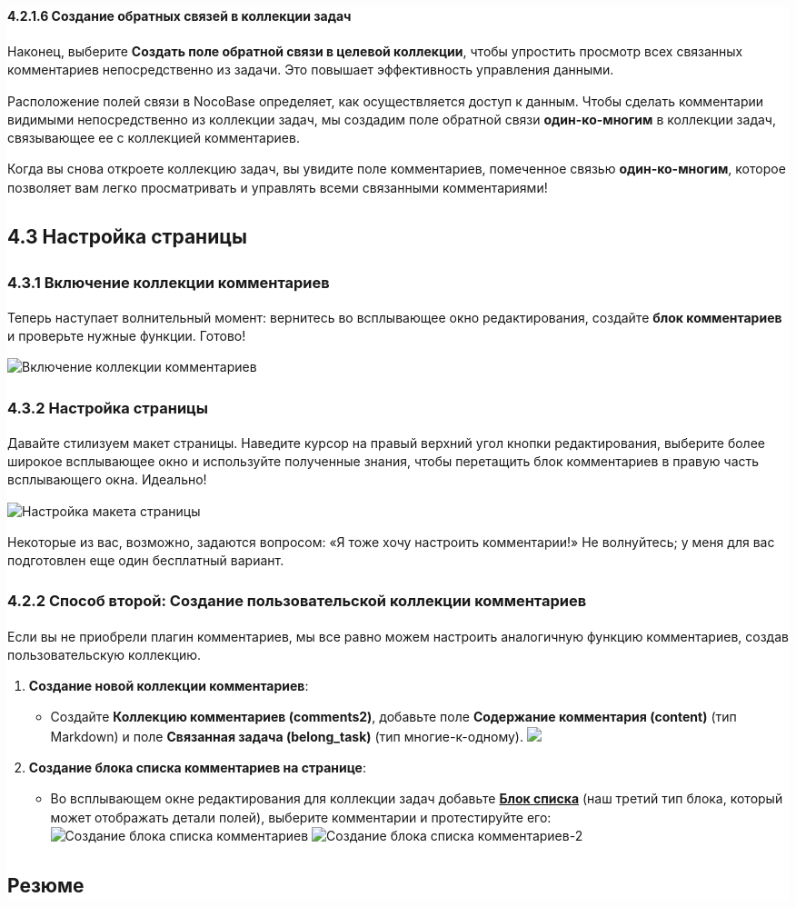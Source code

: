 #### 4.2.1.6 Создание обратных связей в коллекции задач

Наконец, выберите **Создать поле обратной связи в целевой коллекции**, чтобы упростить просмотр всех связанных комментариев непосредственно из задачи. Это повышает эффективность управления данными.

Расположение полей связи в NocoBase определяет, как осуществляется доступ к данным. Чтобы сделать комментарии видимыми непосредственно из коллекции задач, мы создадим поле обратной связи **один-ко-многим** в коллекции задач, связывающее ее с коллекцией комментариев.

Когда вы снова откроете коллекцию задач, вы увидите поле комментариев, помеченное связью **один-ко-многим**, которое позволяет вам легко просматривать и управлять всеми связанными комментариями!

## 4.3 Настройка страницы

### 4.3.1 Включение коллекции комментариев

Теперь наступает волнительный момент: вернитесь во всплывающее окно редактирования, создайте **блок комментариев** и проверьте нужные функции. Готово!

![Включение коллекции комментариев](https://static-docs.nocobase.com/Solution/demoE3v1-20.gif)

### 4.3.2 Настройка страницы

Давайте стилизуем макет страницы. Наведите курсор на правый верхний угол кнопки редактирования, выберите более широкое всплывающее окно и используйте полученные знания, чтобы перетащить блок комментариев в правую часть всплывающего окна. Идеально!

![Настройка макета страницы](https://static-docs.nocobase.com/Solution/demoE3v1-21.gif)

Некоторые из вас, возможно, задаются вопросом: «Я тоже хочу настроить комментарии!» Не волнуйтесь; у меня для вас подготовлен еще один бесплатный вариант.

### 4.2.2 Способ второй: Создание пользовательской коллекции комментариев

Если вы не приобрели плагин комментариев, мы все равно можем настроить аналогичную функцию комментариев, создав пользовательскую коллекцию.

1.  **Создание новой коллекции комментариев**:

    - Создайте **Коллекцию комментариев (comments2)**, добавьте поле **Содержание комментария (content)** (тип Markdown) и поле **Связанная задача (belong_task)** (тип многие-к-одному).
      ![](https://static-docs.nocobase.com/Solution/431734190783202414233912.png)
2.  **Создание блока списка комментариев на странице**:

    - Во всплывающем окне редактирования для коллекции задач добавьте [**Блок списка**](https://docs.nocobase.com/handbook/ui/blocks/data-blocks/list) (наш третий тип блока, который может отображать детали полей), выберите комментарии и протестируйте его:
      ![Создание блока списка комментариев](https://static-docs.nocobase.com/Solution/demoE3v1-22N%20-1.gif)
      ![Создание блока списка комментариев-2](https://static-docs.nocobase.com/Solution/demoE3v1-22N%20-2.gif)

## Резюме
